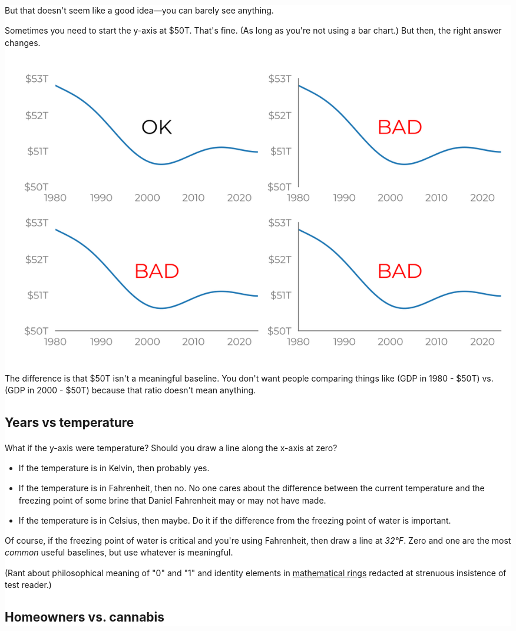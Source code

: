 But that doesn't seem like a good idea—you can barely see anything.

Sometimes you need to start the y-axis at $50T. That's fine. (As long as you're not using a bar chart.) But then, the right answer changes.

![](/img/axes/year_vs_gdp_answers2.svg)

The difference is that $50T isn't a meaningful baseline. You don't want people comparing things like (GDP in 1980 - $50T) vs. (GDP in 2000 - $50T) because that ratio doesn't mean anything.

## Years vs temperature

What if the y-axis were temperature? Should you draw a line along the x-axis at zero?

* If the temperature is in Kelvin, then probably yes.

* If the temperature is in Fahrenheit, then no. No one cares about the difference between the current temperature and the freezing point of some brine that Daniel Fahrenheit may or may not have made.

* If the temperature is in Celsius, then maybe. Do it if the difference from the freezing point of water is important.

Of course, if the freezing point of water is critical and you're using Fahrenheit, then draw a line at *32°F*. Zero and one are the most *common* useful baselines, but use whatever is meaningful.

(Rant about philosophical meaning of "0" and "1" and identity elements in [mathematical rings](https://en.wikipedia.org/wiki/Ring_(mathematics)) redacted at strenuous insistence of test reader.)

## Homeowners vs. cannabis
